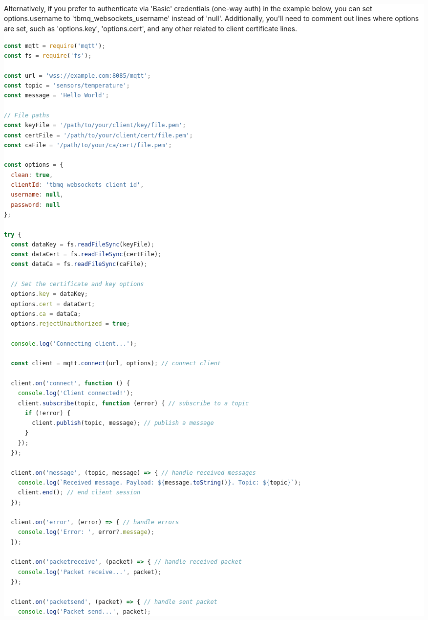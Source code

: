 Alternatively, if you prefer to authenticate via 'Basic' credentials (one-way auth) in the example below, you can set options.username to 'tbmq_websockets_username' instead of 'null'.
Additionally, you'll need to comment out lines where options are set, such as 'options.key', 'options.cert', and any other related to client certificate lines.

```javascript
const mqtt = require('mqtt');
const fs = require('fs');

const url = 'wss://example.com:8085/mqtt';
const topic = 'sensors/temperature';
const message = 'Hello World';

// File paths
const keyFile = '/path/to/your/client/key/file.pem';
const certFile = '/path/to/your/client/cert/file.pem';
const caFile = '/path/to/your/ca/cert/file.pem';

const options = {
  clean: true,
  clientId: 'tbmq_websockets_client_id',
  username: null,
  password: null
};

try {
  const dataKey = fs.readFileSync(keyFile);
  const dataCert = fs.readFileSync(certFile);
  const dataCa = fs.readFileSync(caFile);

  // Set the certificate and key options
  options.key = dataKey;
  options.cert = dataCert;
  options.ca = dataCa;
  options.rejectUnauthorized = true;

  console.log('Connecting client...');

  const client = mqtt.connect(url, options); // connect client

  client.on('connect', function () {
    console.log('Client connected!');
    client.subscribe(topic, function (error) { // subscribe to a topic
      if (!error) {
        client.publish(topic, message); // publish a message
      }
    });
  });

  client.on('message', (topic, message) => { // handle received messages
    console.log(`Received message. Payload: ${message.toString()}. Topic: ${topic}`);
    client.end(); // end client session
  });

  client.on('error', (error) => { // handle errors
    console.log('Error: ', error?.message);
  });

  client.on('packetreceive', (packet) => { // handle received packet
    console.log('Packet receive...', packet);
  });

  client.on('packetsend', (packet) => { // handle sent packet
    console.log('Packet send...', packet);
```